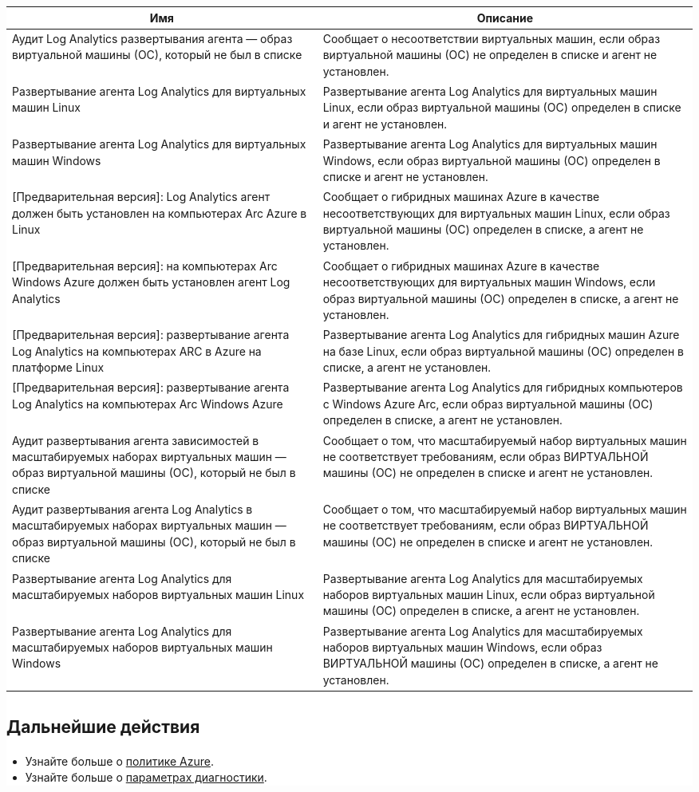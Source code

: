 |Имя |Описание |
|-----|------------|
|Аудит Log Analytics развертывания агента — образ виртуальной машины (ОС), который не был в списке |Сообщает о несоответствии виртуальных машин, если образ виртуальной машины (ОС) не определен в списке и агент не установлен. |
|Развертывание агента Log Analytics для виртуальных машин Linux |Развертывание агента Log Analytics для виртуальных машин Linux, если образ виртуальной машины (ОС) определен в списке и агент не установлен. |
|Развертывание агента Log Analytics для виртуальных машин Windows |Развертывание агента Log Analytics для виртуальных машин Windows, если образ виртуальной машины (ОС) определен в списке и агент не установлен. |
| [Предварительная версия]: Log Analytics агент должен быть установлен на компьютерах Arc Azure в Linux |Сообщает о гибридных машинах Azure в качестве несоответствующих для виртуальных машин Linux, если образ виртуальной машины (ОС) определен в списке, а агент не установлен. |
| [Предварительная версия]: на компьютерах Arc Windows Azure должен быть установлен агент Log Analytics |Сообщает о гибридных машинах Azure в качестве несоответствующих для виртуальных машин Windows, если образ виртуальной машины (ОС) определен в списке, а агент не установлен. |
| [Предварительная версия]: развертывание агента Log Analytics на компьютерах ARC в Azure на платформе Linux |Развертывание агента Log Analytics для гибридных машин Azure на базе Linux, если образ виртуальной машины (ОС) определен в списке, а агент не установлен. |
| [Предварительная версия]: развертывание агента Log Analytics на компьютерах Arc Windows Azure |Развертывание агента Log Analytics для гибридных компьютеров с Windows Azure Arc, если образ виртуальной машины (ОС) определен в списке, а агент не установлен. |
|Аудит развертывания агента зависимостей в масштабируемых наборах виртуальных машин — образ виртуальной машины (ОС), который не был в списке |Сообщает о том, что масштабируемый набор виртуальных машин не соответствует требованиям, если образ ВИРТУАЛЬНОЙ машины (ОС) не определен в списке и агент не установлен. |
|Аудит развертывания агента Log Analytics в масштабируемых наборах виртуальных машин — образ виртуальной машины (ОС), который не был в списке |Сообщает о том, что масштабируемый набор виртуальных машин не соответствует требованиям, если образ ВИРТУАЛЬНОЙ машины (ОС) не определен в списке и агент не установлен. |
|Развертывание агента Log Analytics для масштабируемых наборов виртуальных машин Linux |Развертывание агента Log Analytics для масштабируемых наборов виртуальных машин Linux, если образ виртуальной машины (ОС) определен в списке, а агент не установлен. |
|Развертывание агента Log Analytics для масштабируемых наборов виртуальных машин Windows |Развертывание агента Log Analytics для масштабируемых наборов виртуальных машин Windows, если образ ВИРТУАЛЬНОЙ машины (ОС) определен в списке, а агент не установлен. |


## <a name="next-steps"></a>Дальнейшие действия

- Узнайте больше о [политике Azure](../governance/policy/overview.md).
- Узнайте больше о [параметрах диагностики](essentials/diagnostic-settings.md).